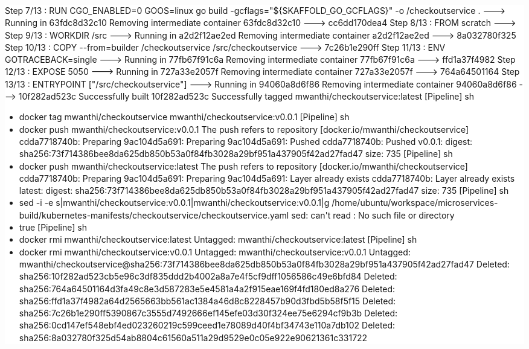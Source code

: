 Step 7/13 : RUN CGO_ENABLED=0 GOOS=linux go build -gcflags="${SKAFFOLD_GO_GCFLAGS}" -o /checkoutservice .
 ---> Running in 63fdc8d32c10
Removing intermediate container 63fdc8d32c10
 ---> cc6dd170dea4
Step 8/13 : FROM scratch
 ---> 
Step 9/13 : WORKDIR /src
 ---> Running in a2d2f12ae2ed
Removing intermediate container a2d2f12ae2ed
 ---> 8a032780f325
Step 10/13 : COPY --from=builder /checkoutservice /src/checkoutservice
 ---> 7c26b1e290ff
Step 11/13 : ENV GOTRACEBACK=single
 ---> Running in 77fb67f91c6a
Removing intermediate container 77fb67f91c6a
 ---> ffd1a37f4982
Step 12/13 : EXPOSE 5050
 ---> Running in 727a33e2057f
Removing intermediate container 727a33e2057f
 ---> 764a64501164
Step 13/13 : ENTRYPOINT ["/src/checkoutservice"]
 ---> Running in 94060a8d6f86
Removing intermediate container 94060a8d6f86
 ---> 10f282ad523c
Successfully built 10f282ad523c
Successfully tagged mwanthi/checkoutservice:latest
[Pipeline] sh
+ docker tag mwanthi/checkoutservice mwanthi/checkoutservice:v0.0.1
[Pipeline] sh
+ docker push mwanthi/checkoutservice:v0.0.1
The push refers to repository [docker.io/mwanthi/checkoutservice]
cdda7718740b: Preparing
9ac104d5a691: Preparing
9ac104d5a691: Pushed
cdda7718740b: Pushed
v0.0.1: digest: sha256:73f714386bee8da625db850b53a0f84fb3028a29bf951a437905f42ad27fad47 size: 735
[Pipeline] sh
+ docker push mwanthi/checkoutservice:latest
The push refers to repository [docker.io/mwanthi/checkoutservice]
cdda7718740b: Preparing
9ac104d5a691: Preparing
9ac104d5a691: Layer already exists
cdda7718740b: Layer already exists
latest: digest: sha256:73f714386bee8da625db850b53a0f84fb3028a29bf951a437905f42ad27fad47 size: 735
[Pipeline] sh
+ sed -i  -e s|mwanthi/checkoutservice:v0.0.1|mwanthi/checkoutservice:v0.0.1|g /home/ubuntu/workspace/microservices-build/kubernetes-manifests/checkoutservice/checkoutservice.yaml
sed: can't read : No such file or directory
+ true
[Pipeline] sh
+ docker rmi mwanthi/checkoutservice:latest
Untagged: mwanthi/checkoutservice:latest
[Pipeline] sh
+ docker rmi mwanthi/checkoutservice:v0.0.1
Untagged: mwanthi/checkoutservice:v0.0.1
Untagged: mwanthi/checkoutservice@sha256:73f714386bee8da625db850b53a0f84fb3028a29bf951a437905f42ad27fad47
Deleted: sha256:10f282ad523cb5e96c3df835ddd2b4002a8a7e4f5cf9dff1056586c49e6bfd84
Deleted: sha256:764a64501164d3fa49c8e3d587283e5e4581a4a2f915eae169f4fd180ed8a276
Deleted: sha256:ffd1a37f4982a64d2565663bb561ac1384a46d8c8228457b90d3fbd5b58f5f15
Deleted: sha256:7c26b1e290ff5390867c3555d7492666ef145efe03d30f324ee75e6294cf9b3b
Deleted: sha256:0cd147ef548ebf4ed023260219c599ceed1e78089d40f4bf34743e110a7db102
Deleted: sha256:8a032780f325d54ab8804c61560a511a29d9529e0c05e922e90621361c331722
